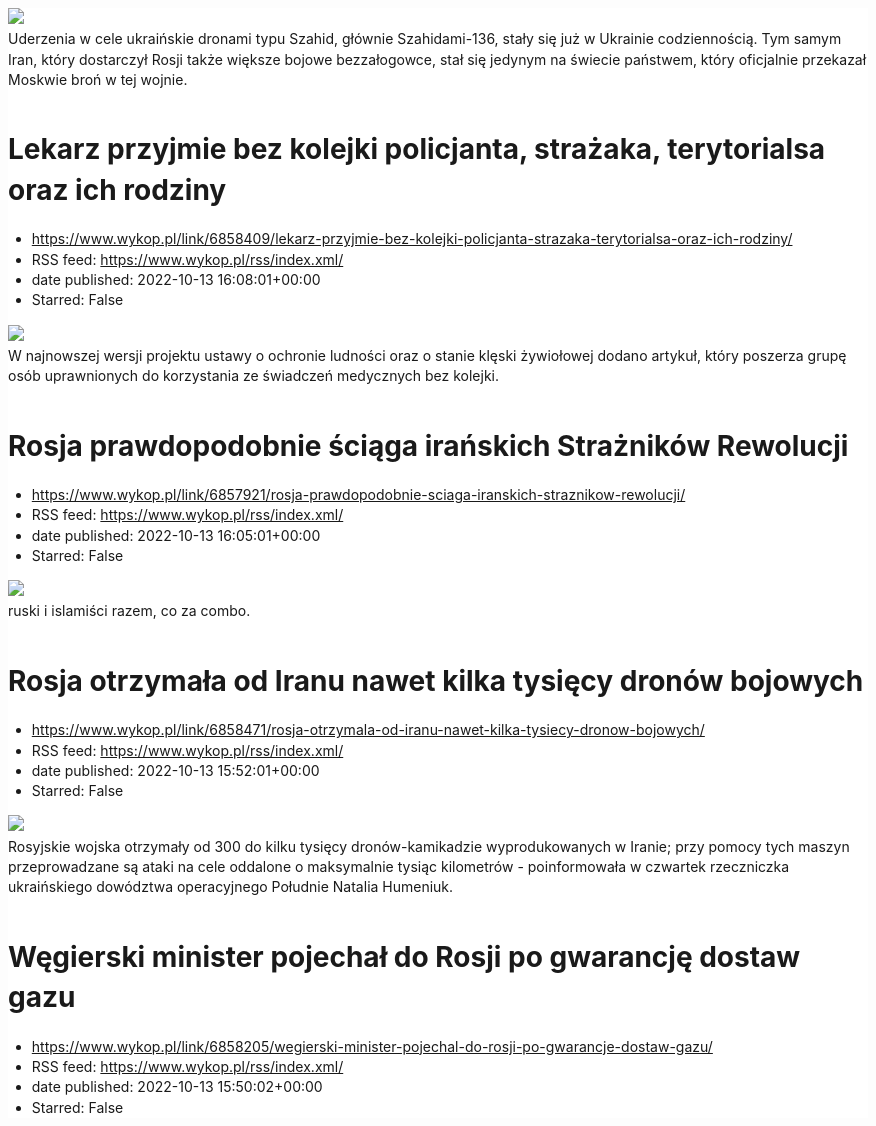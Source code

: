 <img src="https://www.wykop.pl/cdn/c3397993/link_1665668095Qh1xuETaAfkxjNBSDLqtdC,w104h74.jpg" /><br />
		 Uderzenia w cele ukraińskie dronami typu Szahid, głównie Szahidami-136, stały się już w Ukrainie codziennością. Tym samym Iran, który dostarczył Rosji także większe bojowe bezzałogowce, stał się jedynym na świecie państwem, który oficjalnie przekazał Moskwie broń w tej wojnie.

# Lekarz przyjmie bez kolejki policjanta, strażaka, terytorialsa oraz ich rodziny
 - https://www.wykop.pl/link/6858409/lekarz-przyjmie-bez-kolejki-policjanta-strazaka-terytorialsa-oraz-ich-rodziny/
 - RSS feed: https://www.wykop.pl/rss/index.xml/
 - date published: 2022-10-13 16:08:01+00:00
 - Starred: False

<img src="https://www.wykop.pl/cdn/c3397993/link_1665659502I0tld2g2bzTodD4AcBnKpS,w104h74.jpg" /><br />
		 W najnowszej wersji projektu ustawy o ochronie ludności oraz o stanie klęski żywiołowej dodano artykuł, który poszerza grupę osób uprawnionych do korzystania ze świadczeń medycznych bez kolejki.

# Rosja prawdopodobnie ściąga irańskich Strażników Rewolucji
 - https://www.wykop.pl/link/6857921/rosja-prawdopodobnie-sciaga-iranskich-straznikow-rewolucji/
 - RSS feed: https://www.wykop.pl/rss/index.xml/
 - date published: 2022-10-13 16:05:01+00:00
 - Starred: False

<img src="https://www.wykop.pl/cdn/c3397993/link_1665642209TshAGywI6T2JmWnnMH1dFP,w104h74.jpg" /><br />
		 ruski i islamiści razem, co za combo.

# Rosja otrzymała od Iranu nawet kilka tysięcy dronów bojowych
 - https://www.wykop.pl/link/6858471/rosja-otrzymala-od-iranu-nawet-kilka-tysiecy-dronow-bojowych/
 - RSS feed: https://www.wykop.pl/rss/index.xml/
 - date published: 2022-10-13 15:52:01+00:00
 - Starred: False

<img src="https://www.wykop.pl/cdn/c3397993/link_1665661399EqeGbFd73KgGFySCFp0aOZ,w104h74.jpg" /><br />
		 Rosyjskie wojska otrzymały od 300 do kilku tysięcy dronów-kamikadzie wyprodukowanych w Iranie; przy pomocy tych maszyn przeprowadzane są ataki na cele oddalone o maksymalnie tysiąc kilometrów - poinformowała w czwartek rzeczniczka ukraińskiego dowództwa operacyjnego Południe Natalia Humeniuk.

# Węgierski minister pojechał do Rosji po gwarancję dostaw gazu
 - https://www.wykop.pl/link/6858205/wegierski-minister-pojechal-do-rosji-po-gwarancje-dostaw-gazu/
 - RSS feed: https://www.wykop.pl/rss/index.xml/
 - date published: 2022-10-13 15:50:02+00:00
 - Starred: False
